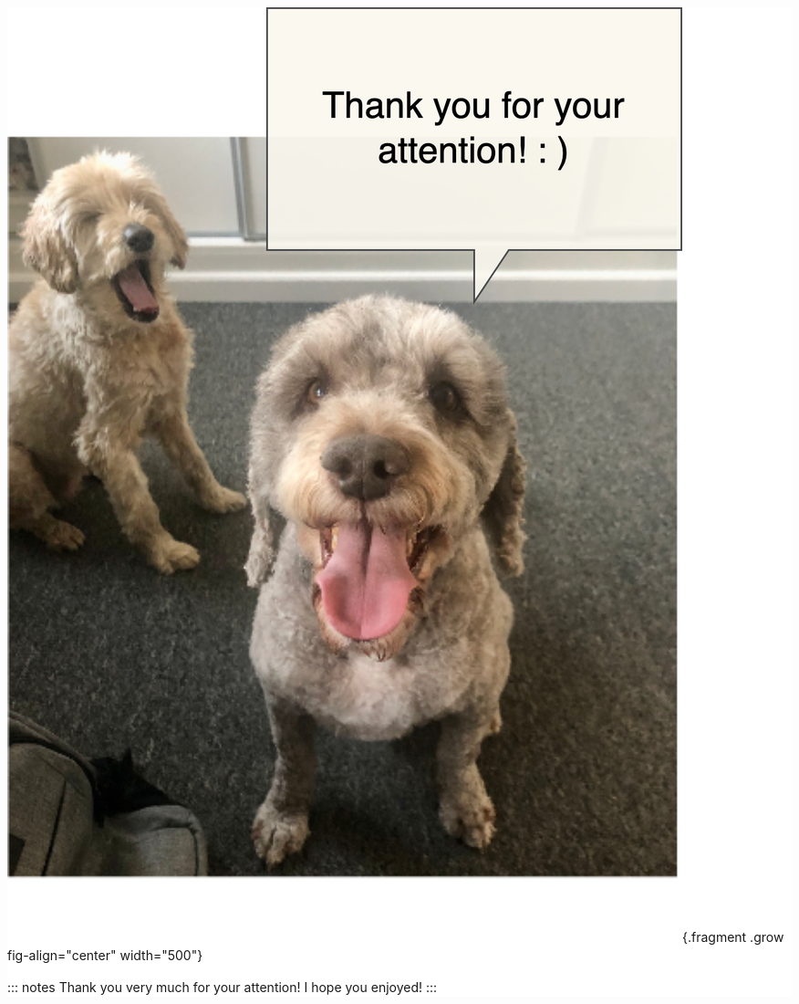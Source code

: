 ![](img/boris.png){.fragment .grow fig-align="center" width="500"}

::: notes
Thank you very much for your attention! I hope you enjoyed!
:::
